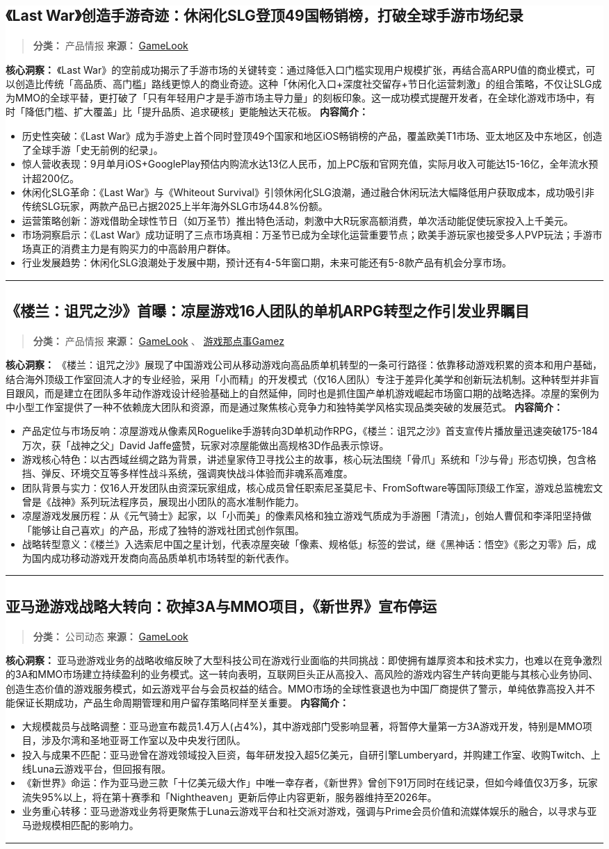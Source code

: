 
## 《Last War》创造手游奇迹：休闲化SLG登顶49国畅销榜，打破全球手游市场纪录

> **分类：** 产品情报
> **来源：** [GameLook](https://mp.weixin.qq.com/s/0zr-tOr0h8IzKReOSZHuyA)

**核心洞察：** 《Last War》的空前成功揭示了手游市场的关键转变：通过降低入口门槛实现用户规模扩张，再结合高ARPU值的商业模式，可以创造比传统「高品质、高门槛」路线更惊人的商业奇迹。这种「休闲化入口+深度社交留存+节日化运营刺激」的组合策略，不仅让SLG成为MMO的全球平替，更打破了「只有年轻用户才是手游市场主导力量」的刻板印象。这一成功模式提醒开发者，在全球化游戏市场中，有时「降低门槛、扩大覆盖」比「提升品质、追求硬核」更能触达天花板。
**内容简介：**

- 历史性突破：《Last War》成为手游史上首个同时登顶49个国家和地区iOS畅销榜的产品，覆盖欧美T1市场、亚太地区及中东地区，创造了全球手游「史无前例的纪录」。
- 惊人营收表现：9月单月iOS+GooglePlay预估内购流水达13亿人民币，加上PC版和官网充值，实际月收入可能达15-16亿，全年流水预计超200亿。
- 休闲化SLG革命：《Last War》与《Whiteout Survival》引领休闲化SLG浪潮，通过融合休闲玩法大幅降低用户获取成本，成功吸引非传统SLG玩家，两款产品已占据2025上半年海外SLG市场44.8%份额。
- 运营策略创新：游戏借助全球性节日（如万圣节）推出特色活动，刺激中大R玩家高额消费，单次活动能促使玩家投入上千美元。
- 市场洞察启示：《Last War》成功证明了三点市场真相：万圣节已成为全球化运营重要节点；欧美手游玩家也接受多人PVP玩法；手游市场真正的消费主力是有购买力的中高龄用户群体。
- 行业发展趋势：休闲化SLG浪潮处于发展中期，预计还有4-5年窗口期，未来可能还有5-8款产品有机会分享市场。

---

## 《楼兰：诅咒之沙》首曝：凉屋游戏16人团队的单机ARPG转型之作引发业界瞩目

> **分类：** 产品情报
> **来源：** [GameLook](https://mp.weixin.qq.com/s/PCItN15xX7WEX_fbak_YYQ) 、 [游戏那点事Gamez](https://mp.weixin.qq.com/s/lPYo50R64ndnj0n4K-ABNw)

**核心洞察：** 《楼兰：诅咒之沙》展现了中国游戏公司从移动游戏向高品质单机转型的一条可行路径：依靠移动游戏积累的资本和用户基础，结合海外顶级工作室回流人才的专业经验，采用「小而精」的开发模式（仅16人团队）专注于差异化美学和创新玩法机制。这种转型并非盲目跟风，而是建立在团队多年动作游戏设计经验基础上的自然延伸，同时也是抓住国产单机游戏崛起市场窗口期的战略选择。凉屋的案例为中小型工作室提供了一种不依赖庞大团队和资源，而是通过聚焦核心竞争力和独特美学风格实现品类突破的发展范式。
**内容简介：**

- 产品定位与市场反响：凉屋游戏从像素风Roguelike手游转向3D单机动作RPG，《楼兰：诅咒之沙》首支宣传片播放量迅速突破175-184万次，获「战神之父」David Jaffe盛赞，玩家对凉屋能做出高规格3D作品表示惊讶。
- 游戏核心特色：以古西域丝绸之路为背景，讲述皇家侍卫寻找公主的故事，核心玩法围绕「骨爪」系统和「沙与骨」形态切换，包含格挡、弹反、环境交互等多样性战斗系统，强调爽快战斗体验而非魂系高难度。
- 团队背景与实力：仅16人开发团队由资深玩家组成，核心成员曾任职索尼圣莫尼卡、FromSoftware等国际顶级工作室，游戏总监槐宏文曾是《战神》系列玩法程序员，展现出小团队的高水准制作能力。
- 凉屋游戏发展历程：从《元气骑士》起家，以「小而美」的像素风格和独立游戏气质成为手游圈「清流」，创始人曹侃和李泽阳坚持做「能够让自己喜欢」的产品，形成了独特的游戏社团式创作氛围。
- 战略转型意义：《楼兰》入选索尼中国之星计划，代表凉屋突破「像素、规格低」标签的尝试，继《黑神话：悟空》《影之刃零》后，成为国内成功移动游戏开发商向高品质单机市场转型的新代表作。

---

## 亚马逊游戏战略大转向：砍掉3A与MMO项目，《新世界》宣布停运

> **分类：** 公司动态
> **来源：** [GameLook](https://mp.weixin.qq.com/s/5NIVRa52aTmyDc6zJoC6yA)

**核心洞察：** 亚马逊游戏业务的战略收缩反映了大型科技公司在游戏行业面临的共同挑战：即使拥有雄厚资本和技术实力，也难以在竞争激烈的3A和MMO市场建立持续盈利的业务模式。这一转向表明，互联网巨头正从高投入、高风险的游戏内容生产转向更能与其核心业务协同、创造生态价值的游戏服务模式，如云游戏平台与会员权益的结合。MMO市场的全球性衰退也为中国厂商提供了警示，单纯依靠高投入并不能保证长期成功，产品生命周期管理和用户留存策略同样至关重要。
**内容简介：**

- 大规模裁员与战略调整：亚马逊宣布裁员1.4万人(占4%)，其中游戏部门受影响显著，将暂停大量第一方3A游戏开发，特别是MMO项目，涉及尔湾和圣地亚哥工作室以及中央发行团队。
- 投入与成果不匹配：亚马逊曾在游戏领域投入巨资，每年研发投入超5亿美元，自研引擎Lumberyard，并购建工作室、收购Twitch、上线Luna云游戏平台，但回报有限。
- 《新世界》命运：作为亚马逊三款「十亿美元级大作」中唯一幸存者，《新世界》曾创下91万同时在线记录，但如今峰值仅3万多，玩家流失95%以上，将在第十赛季和「Nightheaven」更新后停止内容更新，服务器维持至2026年。
- 业务重心转移：亚马逊游戏业务将更聚焦于Luna云游戏平台和社交派对游戏，强调与Prime会员价值和流媒体娱乐的融合，以寻求与亚马逊规模相匹配的影响力。

---